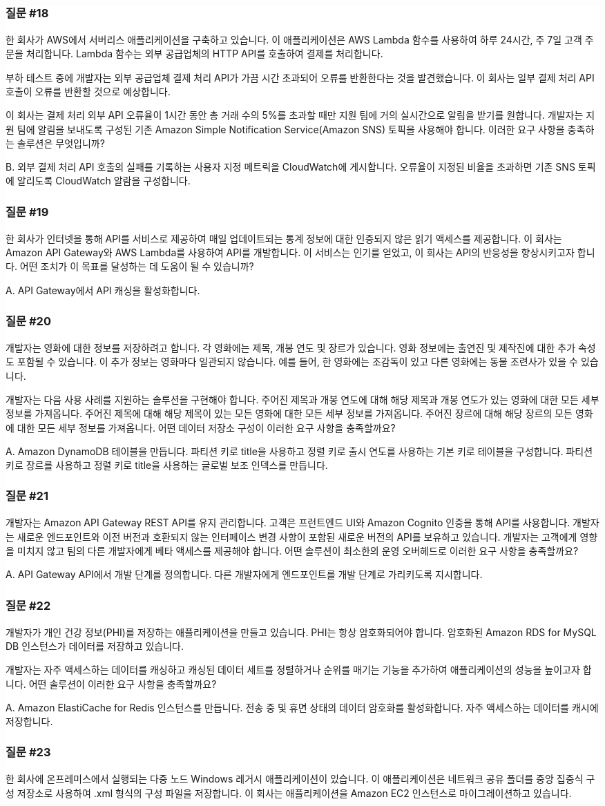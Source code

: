 ### 질문 #18
한 회사가 AWS에서 서버리스 애플리케이션을 구축하고 있습니다. 이 애플리케이션은 AWS Lambda 함수를 사용하여 하루 24시간, 주 7일 고객 주문을 처리합니다. Lambda 함수는 외부 공급업체의 HTTP API를 호출하여 결제를 처리합니다.

부하 테스트 중에 개발자는 외부 공급업체 결제 처리 API가 가끔 시간 초과되어 오류를 반환한다는 것을 발견했습니다. 이 회사는 일부 결제 처리 API 호출이 오류를 반환할 것으로 예상합니다.

이 회사는 결제 처리 외부 API 오류율이 1시간 동안 총 거래 수의 5%를 초과할 때만 지원 팀에 거의 실시간으로 알림을 받기를 원합니다. 개발자는 지원 팀에 알림을 보내도록 구성된 기존 Amazon Simple Notification Service(Amazon SNS) 토픽을 사용해야 합니다.
이러한 요구 사항을 충족하는 솔루션은 무엇입니까?

B. 외부 결제 처리 API 호출의 실패를 기록하는 사용자 지정 메트릭을 CloudWatch에 게시합니다. 오류율이 지정된 비율을 초과하면 기존 SNS 토픽에 알리도록 CloudWatch 알람을 구성합니다.

### 질문 #19
한 회사가 인터넷을 통해 API를 서비스로 제공하여 매일 업데이트되는 통계 정보에 대한 인증되지 않은 읽기 액세스를 제공합니다. 이 회사는 Amazon API Gateway와 AWS Lambda를 사용하여 API를 개발합니다. 이 서비스는 인기를 얻었고, 이 회사는 API의 반응성을 향상시키고자 합니다.
어떤 조치가 이 목표를 달성하는 데 도움이 될 수 있습니까?

A. API Gateway에서 API 캐싱을 활성화합니다.

### 질문 #20
개발자는 영화에 대한 정보를 저장하려고 합니다. 각 영화에는 제목, 개봉 연도 및 장르가 있습니다. 영화 정보에는 출연진 및 제작진에 대한 추가 속성도 포함될 수 있습니다. 이 추가 정보는 영화마다 일관되지 않습니다. 예를 들어, 한 영화에는 조감독이 있고 다른 영화에는 동물 조련사가 있을 수 있습니다.

개발자는 다음 사용 사례를 지원하는 솔루션을 구현해야 합니다.
주어진 제목과 개봉 연도에 대해 해당 제목과 개봉 연도가 있는 영화에 대한 모든 세부 정보를 가져옵니다.
주어진 제목에 대해 해당 제목이 있는 모든 영화에 대한 모든 세부 정보를 가져옵니다.
주어진 장르에 대해 해당 장르의 모든 영화에 대한 모든 세부 정보를 가져옵니다.
어떤 데이터 저장소 구성이 이러한 요구 사항을 충족할까요?

A. Amazon DynamoDB 테이블을 만듭니다. 파티션 키로 title을 사용하고 정렬 키로 출시 연도를 사용하는 기본 키로 테이블을 구성합니다. 파티션 키로 장르를 사용하고 정렬 키로 title을 사용하는 글로벌 보조 인덱스를 만듭니다.

### 질문 #21
개발자는 Amazon API Gateway REST API를 유지 관리합니다. 고객은 프런트엔드 UI와 Amazon Cognito 인증을 통해 API를 사용합니다.
개발자는 새로운 엔드포인트와 이전 버전과 호환되지 않는 인터페이스 변경 사항이 포함된 새로운 버전의 API를 보유하고 있습니다. 개발자는 고객에게 영향을 미치지 않고 팀의 다른 개발자에게 베타 액세스를 제공해야 합니다.
어떤 솔루션이 최소한의 운영 오버헤드로 이러한 요구 사항을 충족할까요?

A. API Gateway API에서 개발 단계를 정의합니다. 다른 개발자에게 엔드포인트를 개발 단계로 가리키도록 지시합니다. 

### 질문 #22
개발자가 개인 건강 정보(PHI)를 저장하는 애플리케이션을 만들고 있습니다. PHI는 항상 암호화되어야 합니다. 암호화된 Amazon RDS for MySQL DB 인스턴스가 데이터를 저장하고 있습니다. 

개발자는 자주 액세스하는 데이터를 캐싱하고 캐싱된 데이터 세트를 정렬하거나 순위를 매기는 기능을 추가하여 애플리케이션의 성능을 높이고자 합니다.
어떤 솔루션이 이러한 요구 사항을 충족할까요?

A. Amazon ElastiCache for Redis 인스턴스를 만듭니다. 전송 중 및 휴면 상태의 데이터 암호화를 활성화합니다. 자주 액세스하는 데이터를 캐시에 저장합니다.


### 질문 #23
한 회사에 온프레미스에서 실행되는 다중 노드 Windows 레거시 애플리케이션이 있습니다. 이 애플리케이션은 네트워크 공유 폴더를 중앙 집중식 구성 저장소로 사용하여 .xml 형식의 구성 파일을 저장합니다. 이 회사는 애플리케이션을 Amazon EC2 인스턴스로 마이그레이션하고 있습니다. 

